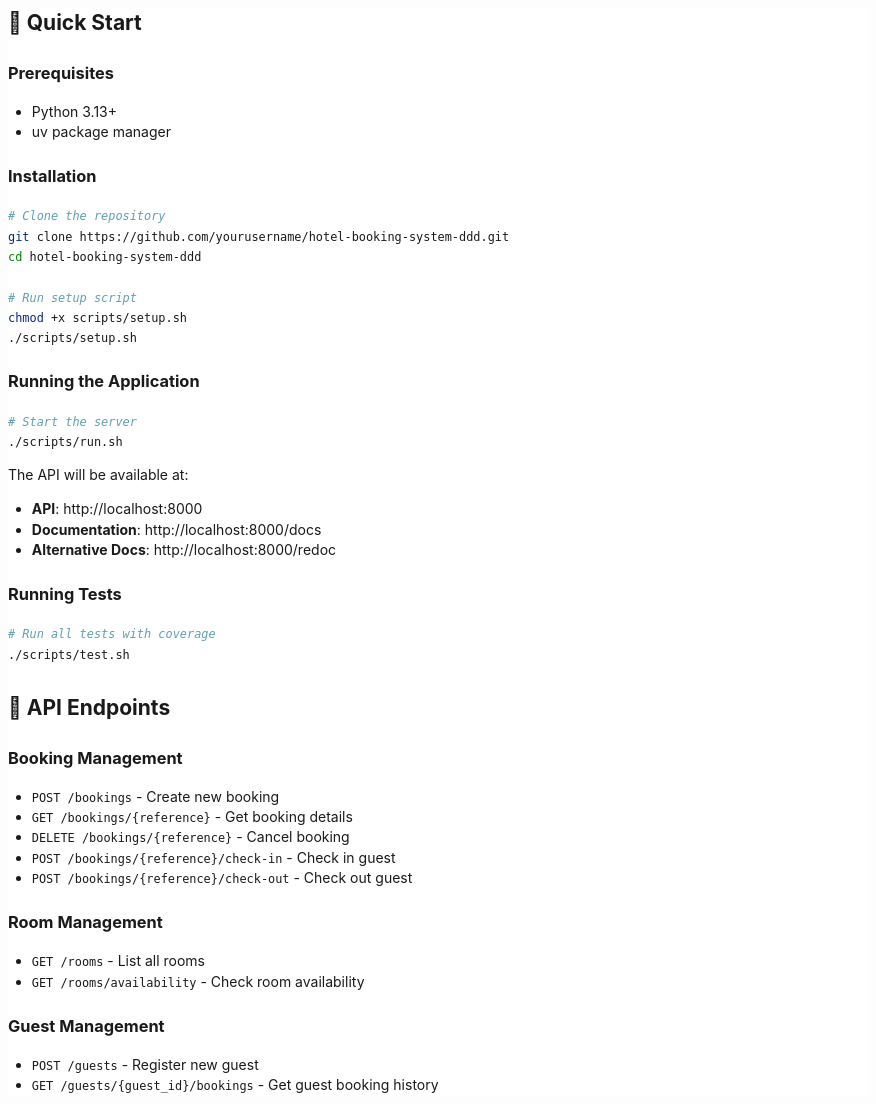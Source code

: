 ## 🚀 Quick Start

### Prerequisites

- Python 3.13+
- uv package manager

### Installation

```bash
# Clone the repository
git clone https://github.com/yourusername/hotel-booking-system-ddd.git
cd hotel-booking-system-ddd

# Run setup script
chmod +x scripts/setup.sh
./scripts/setup.sh
```

### Running the Application

```bash
# Start the server
./scripts/run.sh
```

The API will be available at:
- **API**: http://localhost:8000
- **Documentation**: http://localhost:8000/docs
- **Alternative Docs**: http://localhost:8000/redoc

### Running Tests

```bash
# Run all tests with coverage
./scripts/test.sh
```

## 📡 API Endpoints

### Booking Management
- `POST /bookings` - Create new booking
- `GET /bookings/{reference}` - Get booking details
- `DELETE /bookings/{reference}` - Cancel booking
- `POST /bookings/{reference}/check-in` - Check in guest
- `POST /bookings/{reference}/check-out` - Check out guest

### Room Management
- `GET /rooms` - List all rooms
- `GET /rooms/availability` - Check room availability

### Guest Management
- `POST /guests` - Register new guest
- `GET /guests/{guest_id}/bookings` - Get guest booking history
